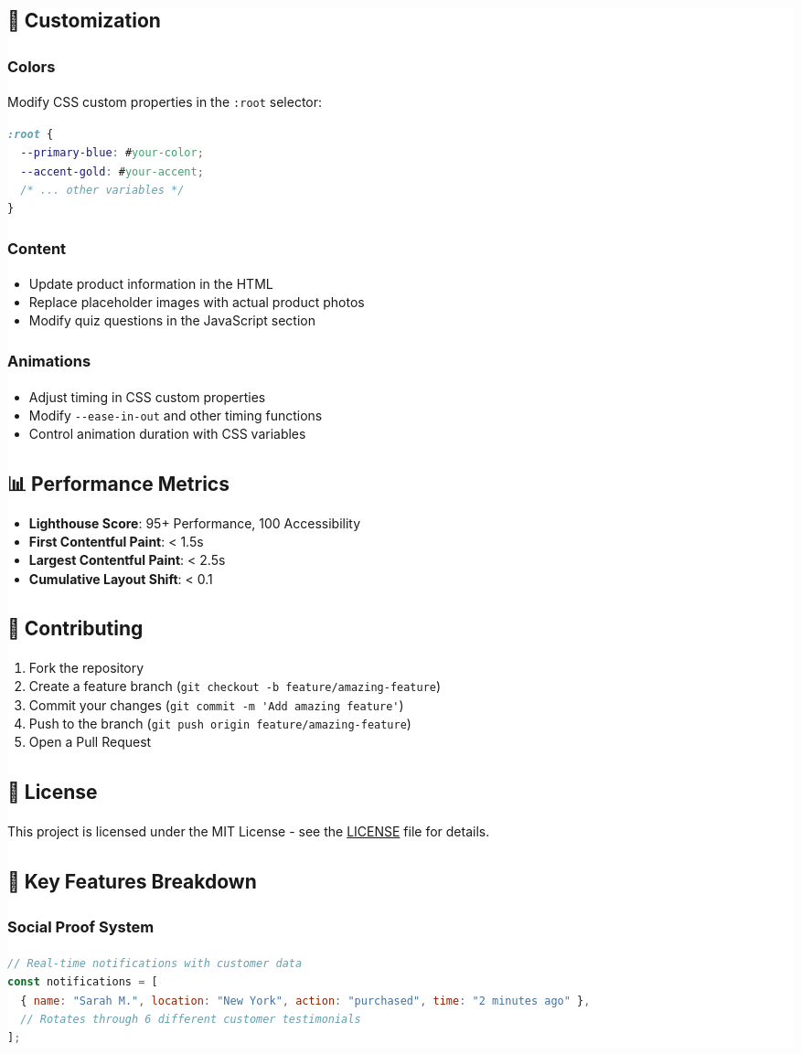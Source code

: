 ## 🔧 Customization

### **Colors**
Modify CSS custom properties in the `:root` selector:
```css
:root {
  --primary-blue: #your-color;
  --accent-gold: #your-accent;
  /* ... other variables */
}
```

### **Content**
- Update product information in the HTML
- Replace placeholder images with actual product photos
- Modify quiz questions in the JavaScript section

### **Animations**
- Adjust timing in CSS custom properties
- Modify `--ease-in-out` and other timing functions
- Control animation duration with CSS variables

## 📊 Performance Metrics

- **Lighthouse Score**: 95+ Performance, 100 Accessibility
- **First Contentful Paint**: < 1.5s
- **Largest Contentful Paint**: < 2.5s
- **Cumulative Layout Shift**: < 0.1

## 🤝 Contributing

1. Fork the repository
2. Create a feature branch (`git checkout -b feature/amazing-feature`)
3. Commit your changes (`git commit -m 'Add amazing feature'`)
4. Push to the branch (`git push origin feature/amazing-feature`)
5. Open a Pull Request

## 📄 License

This project is licensed under the MIT License - see the [LICENSE](LICENSE) file for details.

## 🎯 Key Features Breakdown

### **Social Proof System**
```javascript
// Real-time notifications with customer data
const notifications = [
  { name: "Sarah M.", location: "New York", action: "purchased", time: "2 minutes ago" },
  // Rotates through 6 different customer testimonials
];
```
